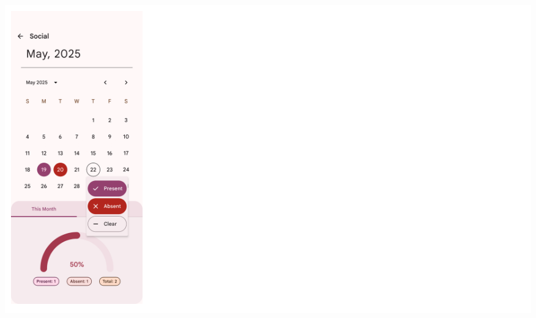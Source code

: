   <img src="fastlane/metadata/android/en-US/images/phoneScreenshots/3.png" width="25%" style="margin:10px" />
  <br/>